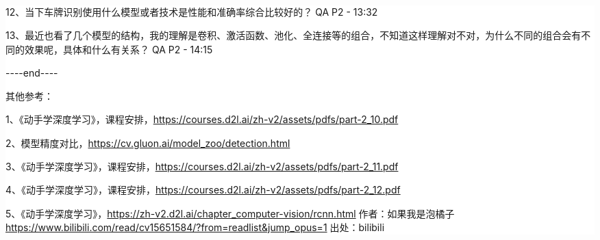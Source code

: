 
12、当下车牌识别使用什么模型或者技术是性能和准确率综合比较好的？﻿
QA P2 - 13:32
﻿


13、最近也看了几个模型的结构，我的理解是卷积、激活函数、池化、全连接等的组合，不知道这样理解对不对，为什么不同的组合会有不同的效果呢，具体和什么有关系？﻿
QA P2 - 14:15
﻿








----end----

其他参考：

1、《动手学深度学习》，课程安排，https://courses.d2l.ai/zh-v2/assets/pdfs/part-2_10.pdf

2、模型精度对比，https://cv.gluon.ai/model_zoo/detection.html

3、《动手学深度学习》，课程安排，https://courses.d2l.ai/zh-v2/assets/pdfs/part-2_11.pdf

4、《动手学深度学习》，课程安排，https://courses.d2l.ai/zh-v2/assets/pdfs/part-2_12.pdf

5、《动手学深度学习》，https://zh-v2.d2l.ai/chapter_computer-vision/rcnn.html 作者：如果我是泡橘子 https://www.bilibili.com/read/cv15651584/?from=readlist&jump_opus=1 出处：bilibili